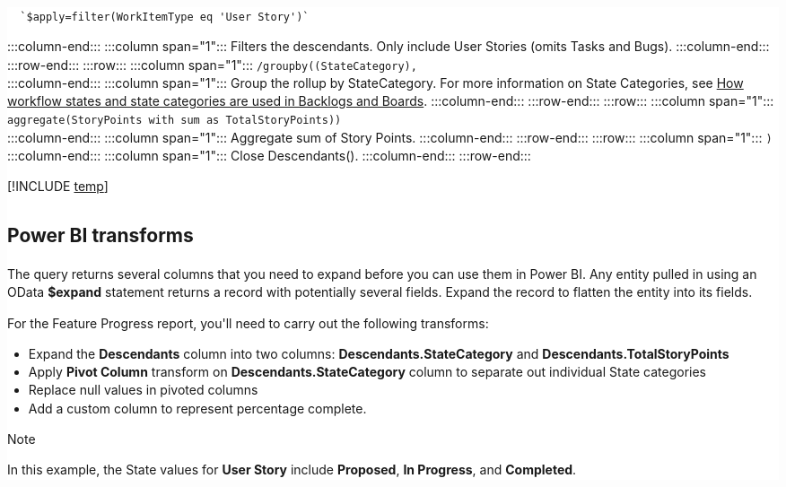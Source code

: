       `$apply=filter(WorkItemType eq 'User Story')`  
   :::column-end:::
   :::column span="1":::
      Filters the descendants. Only include User Stories (omits Tasks and Bugs).
   :::column-end:::
:::row-end:::
:::row:::
   :::column span="1":::
      `/groupby((StateCategory),`  
   :::column-end:::
   :::column span="1":::
      Group the rollup by StateCategory. For more information on State Categories, see [How workflow states and state categories are used in Backlogs and Boards](../../boards/work-items/workflow-and-state-categories.md).
   :::column-end:::
:::row-end:::
:::row:::
   :::column span="1":::
      `aggregate(StoryPoints with sum as TotalStoryPoints))`  
   :::column-end:::
   :::column span="1":::
      Aggregate sum of Story Points.
   :::column-end:::
:::row-end:::
:::row:::
   :::column span="1":::
      `)`  
   :::column-end:::
   :::column span="1":::
      Close Descendants().
   :::column-end:::
:::row-end:::
 

[!INCLUDE [temp](includes/query-filters-work-items.md)]

## Power BI transforms

The query returns several columns that you need to expand before you can use them in Power BI. Any entity pulled in using an OData **$expand** statement returns a record with potentially several fields. Expand the record to flatten the entity into its fields.  

For the Feature Progress report, you'll need to carry out the following transforms: 

- Expand the **Descendants** column into two columns: **Descendants.StateCategory** and **Descendants.TotalStoryPoints**
- Apply **Pivot Column** transform on **Descendants.StateCategory** column to separate out individual State categories  
- Replace null values in pivoted columns 
- Add a custom column to represent percentage complete.


> [!NOTE]   
> In this example, the State values for **User Story** include **Proposed**, **In Progress**, and **Completed**.
